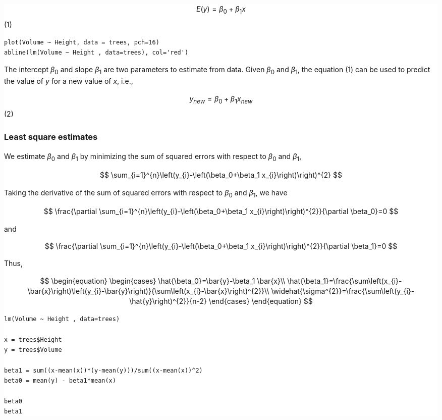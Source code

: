 $$E(y) = \beta_0+\beta_1x$$(1)

```{code-cell}
plot(Volume ~ Height, data = trees, pch=16)
abline(lm(Volume ~ Height , data=trees), col='red')
```

The intercept $\beta_0$ and slope $\beta_1$ are two parameters to estimate from data. Given $\beta_0$ and $\beta_1$, the equation (1) can be used to predict the value of $y$ for a new value of $x$, i.e., 

$$y_{new} = \beta_0+\beta_1x_{new}$$(2)


### Least square estimates

We estimate $\beta_0$ and $\beta_1$ by minimizing the sum of squared errors with respect to $\beta_0$ and $\beta_1$,

$$
\sum_{i=1}^{n}\left(y_{i}-\left(\beta_0+\beta_1 x_{i}\right)\right)^{2}
$$

Taking the derivative of the sum of squared errors with respect to $\beta_0$ and $\beta_1$, we have

$$
\frac{\partial \sum_{i=1}^{n}\left(y_{i}-\left(\beta_0+\beta_1 x_{i}\right)\right)^{2}}{\partial \beta_0}=0
$$

and

$$
\frac{\partial \sum_{i=1}^{n}\left(y_{i}-\left(\beta_0+\beta_1 x_{i}\right)\right)^{2}}{\partial \beta_1}=0
$$

Thus,

$$
\begin{equation}
\begin{cases}
\hat{\beta_0}=\bar{y}-\beta_1 \bar{x}\\
\hat{\beta_1}=\frac{\sum\left(x_{i}-\bar{x}\right)\left(y_{i}-\bar{y}\right)}{\sum\left(x_{i}-\bar{x}\right)^{2}}\\
\widehat{\sigma^{2}}=\frac{\sum\left(y_{i}-\hat{y}\right)^{2}}{n-2}
\end{cases}
\end{equation}
$$

```{code-cell}
lm(Volume ~ Height , data=trees)

x = trees$Height
y = trees$Volume

beta1 = sum((x-mean(x))*(y-mean(y)))/sum((x-mean(x))^2)
beta0 = mean(y) - beta1*mean(x)

beta0
beta1
```
